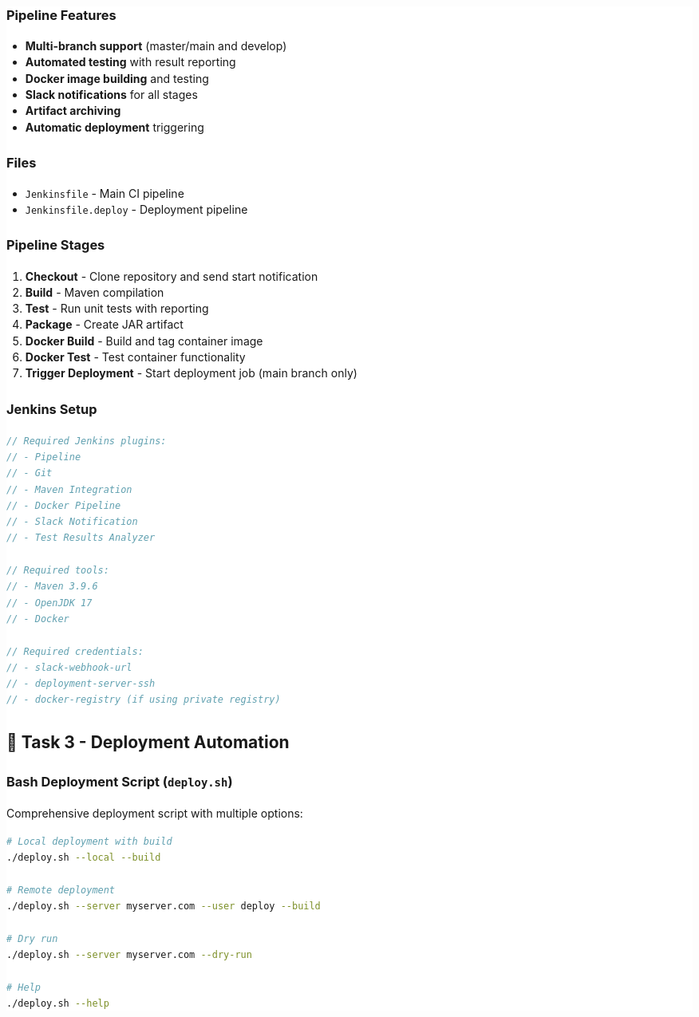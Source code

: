 ### Pipeline Features
- **Multi-branch support** (master/main and develop)
- **Automated testing** with result reporting
- **Docker image building** and testing
- **Slack notifications** for all stages
- **Artifact archiving**
- **Automatic deployment** triggering

### Files
- `Jenkinsfile` - Main CI pipeline
- `Jenkinsfile.deploy` - Deployment pipeline

### Pipeline Stages
1. **Checkout** - Clone repository and send start notification
2. **Build** - Maven compilation
3. **Test** - Run unit tests with reporting
4. **Package** - Create JAR artifact
5. **Docker Build** - Build and tag container image
6. **Docker Test** - Test container functionality
7. **Trigger Deployment** - Start deployment job (main branch only)

### Jenkins Setup
```groovy
// Required Jenkins plugins:
// - Pipeline
// - Git
// - Maven Integration
// - Docker Pipeline
// - Slack Notification
// - Test Results Analyzer

// Required tools:
// - Maven 3.9.6
// - OpenJDK 17
// - Docker

// Required credentials:
// - slack-webhook-url
// - deployment-server-ssh
// - docker-registry (if using private registry)
```

## 🚀 Task 3 - Deployment Automation

### Bash Deployment Script (`deploy.sh`)
Comprehensive deployment script with multiple options:

```bash
# Local deployment with build
./deploy.sh --local --build

# Remote deployment
./deploy.sh --server myserver.com --user deploy --build

# Dry run
./deploy.sh --server myserver.com --dry-run

# Help
./deploy.sh --help
```
